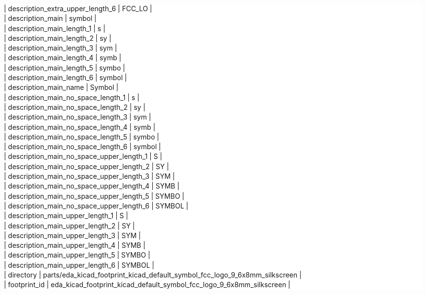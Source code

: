 | description_extra_upper_length_6 | FCC_LO |  
| description_main | symbol |  
| description_main_length_1 | s |  
| description_main_length_2 | sy |  
| description_main_length_3 | sym |  
| description_main_length_4 | symb |  
| description_main_length_5 | symbo |  
| description_main_length_6 | symbol |  
| description_main_name | Symbol |  
| description_main_no_space_length_1 | s |  
| description_main_no_space_length_2 | sy |  
| description_main_no_space_length_3 | sym |  
| description_main_no_space_length_4 | symb |  
| description_main_no_space_length_5 | symbo |  
| description_main_no_space_length_6 | symbol |  
| description_main_no_space_upper_length_1 | S |  
| description_main_no_space_upper_length_2 | SY |  
| description_main_no_space_upper_length_3 | SYM |  
| description_main_no_space_upper_length_4 | SYMB |  
| description_main_no_space_upper_length_5 | SYMBO |  
| description_main_no_space_upper_length_6 | SYMBOL |  
| description_main_upper_length_1 | S |  
| description_main_upper_length_2 | SY |  
| description_main_upper_length_3 | SYM |  
| description_main_upper_length_4 | SYMB |  
| description_main_upper_length_5 | SYMBO |  
| description_main_upper_length_6 | SYMBOL |  
| directory | parts/eda_kicad_footprint_kicad_default_symbol_fcc_logo_9_6x8mm_silkscreen |  
| footprint_id | eda_kicad_footprint_kicad_default_symbol_fcc_logo_9_6x8mm_silkscreen |  